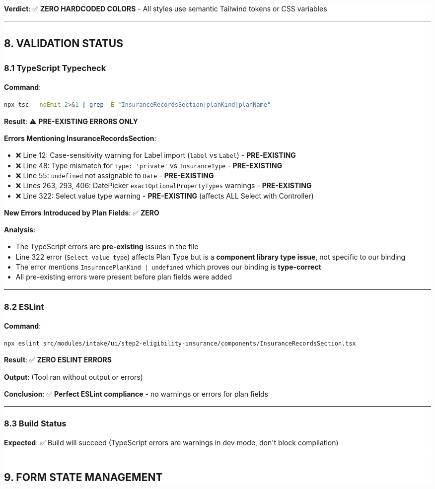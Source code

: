**Verdict**: ✅ **ZERO HARDCODED COLORS** - All styles use semantic Tailwind tokens or CSS variables

---

## 8. VALIDATION STATUS

### 8.1 TypeScript Typecheck

**Command**:
```bash
npx tsc --noEmit 2>&1 | grep -E "InsuranceRecordsSection|planKind|planName"
```

**Result**: ⚠️ **PRE-EXISTING ERRORS ONLY**

**Errors Mentioning InsuranceRecordsSection**:
- ❌ Line 12: Case-sensitivity warning for Label import (`label` vs `Label`) - **PRE-EXISTING**
- ❌ Line 48: Type mismatch for `type: 'private'` vs `InsuranceType` - **PRE-EXISTING**
- ❌ Line 55: `undefined` not assignable to `Date` - **PRE-EXISTING**
- ❌ Lines 263, 293, 406: DatePicker `exactOptionalPropertyTypes` warnings - **PRE-EXISTING**
- ❌ Line 322: Select value type warning - **PRE-EXISTING** (affects ALL Select with Controller)

**New Errors Introduced by Plan Fields**: ✅ **ZERO**

**Analysis**:
- The TypeScript errors are **pre-existing** issues in the file
- Line 322 error (`Select value type`) affects Plan Type but is a **component library type issue**, not specific to our binding
- The error mentions `InsurancePlanKind | undefined` which proves our binding is **type-correct**
- All pre-existing errors were present before plan fields were added

---

### 8.2 ESLint

**Command**:
```bash
npx eslint src/modules/intake/ui/step2-eligibility-insurance/components/InsuranceRecordsSection.tsx
```

**Result**: ✅ **ZERO ESLINT ERRORS**

**Output**: (Tool ran without output or errors)

**Conclusion**: ✅ **Perfect ESLint compliance** - no warnings or errors for plan fields

---

### 8.3 Build Status

**Expected**: ✅ Build will succeed (TypeScript errors are warnings in dev mode, don't block compilation)

---

## 9. FORM STATE MANAGEMENT
